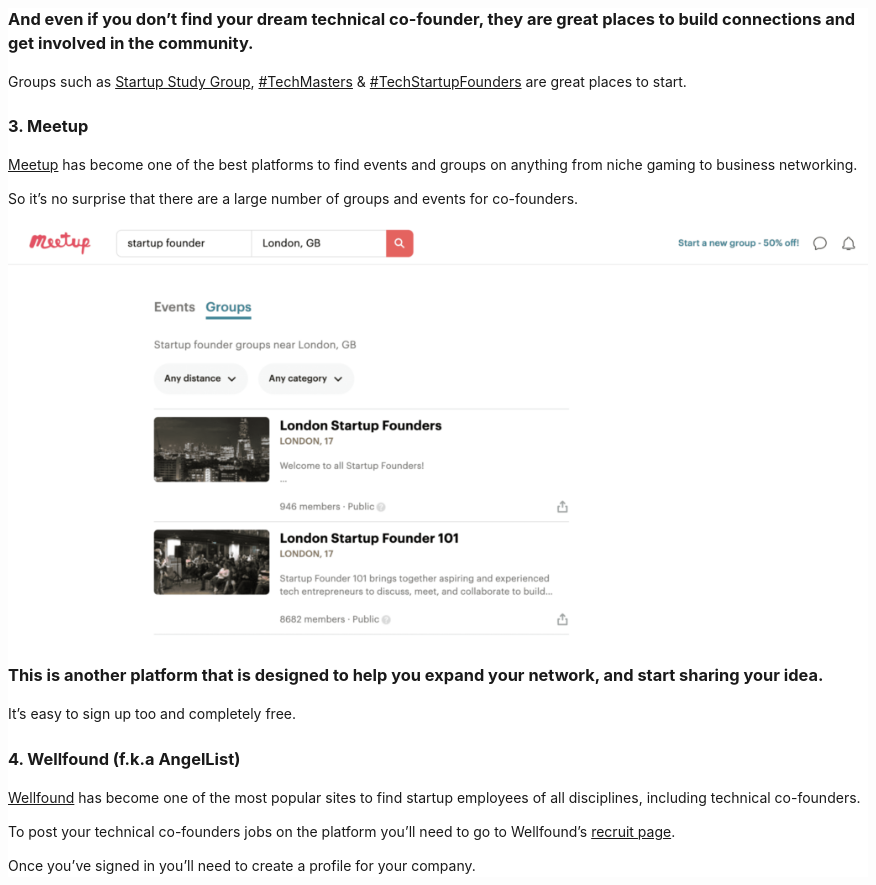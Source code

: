 ### And even if you don’t find your dream technical co-founder, they are great places to build connections and get involved in the community.

Groups such as [Startup Study Group](http://startupstudygroup.com/slack/), [#TechMasters](https://techmasters.chat/) & [#TechStartupFounders](https://advisalign.typeform.com/to/OdaREX?typeform-source=medium.com) are great places to start.

### 3\. Meetup

[Meetup](https://meetup.com/) has become one of the best platforms to find events and groups on anything from niche gaming to business networking.

So it’s no surprise that there are a large number of groups and events for co-founders.

![](images/Meetup-Co-Founder-Search-1024x491.png)

### This is another platform that is designed to help you expand your network, and start sharing your idea.

It’s easy to sign up too and completely free.

### 4\. Wellfound (f.k.a AngelList)

[Wellfound](https://angel.co/) has become one of the most popular sites to find startup employees of all disciplines, including technical co-founders.

To post your technical co-founders jobs on the platform you’ll need to go to Wellfound’s [recruit page](https://angel.co/recruit/overview).

Once you’ve signed in you’ll need to create a profile for your company.

